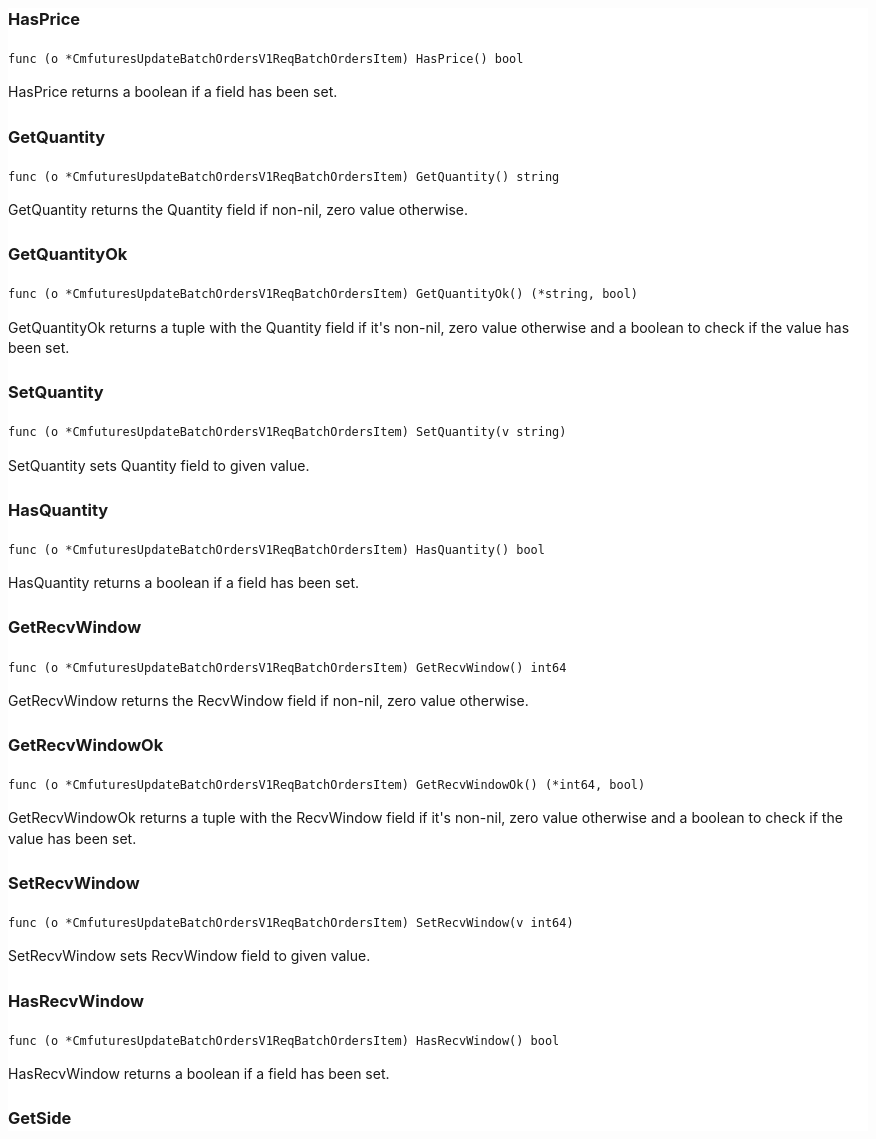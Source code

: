 ### HasPrice

`func (o *CmfuturesUpdateBatchOrdersV1ReqBatchOrdersItem) HasPrice() bool`

HasPrice returns a boolean if a field has been set.

### GetQuantity

`func (o *CmfuturesUpdateBatchOrdersV1ReqBatchOrdersItem) GetQuantity() string`

GetQuantity returns the Quantity field if non-nil, zero value otherwise.

### GetQuantityOk

`func (o *CmfuturesUpdateBatchOrdersV1ReqBatchOrdersItem) GetQuantityOk() (*string, bool)`

GetQuantityOk returns a tuple with the Quantity field if it's non-nil, zero value otherwise
and a boolean to check if the value has been set.

### SetQuantity

`func (o *CmfuturesUpdateBatchOrdersV1ReqBatchOrdersItem) SetQuantity(v string)`

SetQuantity sets Quantity field to given value.

### HasQuantity

`func (o *CmfuturesUpdateBatchOrdersV1ReqBatchOrdersItem) HasQuantity() bool`

HasQuantity returns a boolean if a field has been set.

### GetRecvWindow

`func (o *CmfuturesUpdateBatchOrdersV1ReqBatchOrdersItem) GetRecvWindow() int64`

GetRecvWindow returns the RecvWindow field if non-nil, zero value otherwise.

### GetRecvWindowOk

`func (o *CmfuturesUpdateBatchOrdersV1ReqBatchOrdersItem) GetRecvWindowOk() (*int64, bool)`

GetRecvWindowOk returns a tuple with the RecvWindow field if it's non-nil, zero value otherwise
and a boolean to check if the value has been set.

### SetRecvWindow

`func (o *CmfuturesUpdateBatchOrdersV1ReqBatchOrdersItem) SetRecvWindow(v int64)`

SetRecvWindow sets RecvWindow field to given value.

### HasRecvWindow

`func (o *CmfuturesUpdateBatchOrdersV1ReqBatchOrdersItem) HasRecvWindow() bool`

HasRecvWindow returns a boolean if a field has been set.

### GetSide

